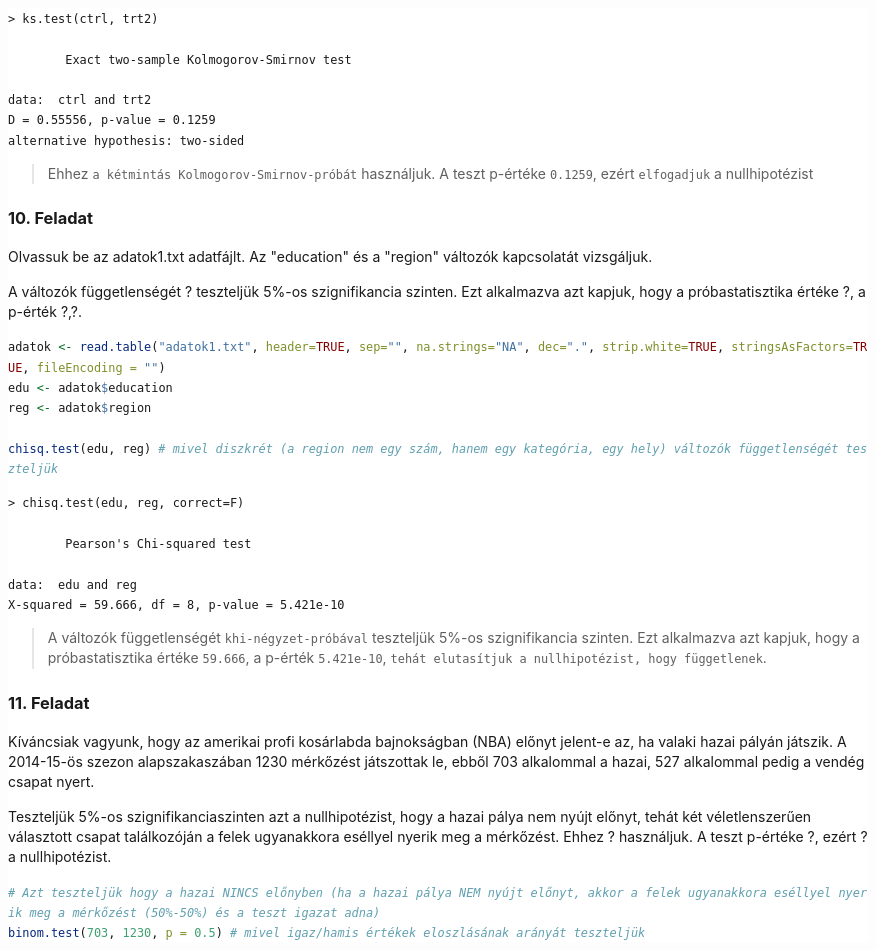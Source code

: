 ```console
> ks.test(ctrl, trt2)

        Exact two-sample Kolmogorov-Smirnov test

data:  ctrl and trt2
D = 0.55556, p-value = 0.1259
alternative hypothesis: two-sided
```

> Ehhez `a kétmintás Kolmogorov-Smirnov-próbát` használjuk. A teszt p-értéke `0.1259`, ezért `elfogadjuk` a nullhipotézist

### 10. Feladat

Olvassuk be az adatok1.txt adatfájlt. Az "education" és a "region" változók kapcsolatát vizsgáljuk.

A változók függetlenségét ? teszteljük 5%-os szignifikancia szinten. Ezt alkalmazva azt kapjuk, hogy a próbastatisztika értéke ?, a p-érték ?,?.

```r
adatok <- read.table("adatok1.txt", header=TRUE, sep="", na.strings="NA", dec=".", strip.white=TRUE, stringsAsFactors=TRUE, fileEncoding = "")
edu <- adatok$education
reg <- adatok$region

chisq.test(edu, reg) # mivel diszkrét (a region nem egy szám, hanem egy kategória, egy hely) változók függetlenségét teszteljük
```

```console
> chisq.test(edu, reg, correct=F) 

        Pearson's Chi-squared test

data:  edu and reg
X-squared = 59.666, df = 8, p-value = 5.421e-10
```

> A változók függetlenségét `khi-négyzet-próbával` teszteljük 5%-os szignifikancia szinten. Ezt alkalmazva azt kapjuk, hogy a próbastatisztika értéke `59.666`, a p-érték `5.421e-10`, `tehát elutasítjuk a nullhipotézist, hogy függetlenek`.

### 11. Feladat

Kíváncsiak vagyunk, hogy az amerikai profi kosárlabda bajnokságban (NBA) előnyt jelent-e az, ha valaki hazai pályán játszik. A 2014-15-ös szezon alapszakaszában 1230 mérkőzést játszottak le, ebből 703 alkalommal a hazai, 527 alkalommal pedig a vendég csapat nyert.

Teszteljük 5%-os szignifikanciaszinten azt a nullhipotézist, hogy a hazai pálya nem nyújt előnyt, tehát két véletlenszerűen választott csapat találkozóján a felek ugyanakkora eséllyel nyerik meg a mérkőzést. Ehhez ? használjuk. A teszt p-értéke ?, ezért ? a nullhipotézist.

```r
# Azt teszteljük hogy a hazai NINCS előnyben (ha a hazai pálya NEM nyújt előnyt, akkor a felek ugyanakkora eséllyel nyerik meg a mérkőzést (50%-50%) és a teszt igazat adna)
binom.test(703, 1230, p = 0.5) # mivel igaz/hamis értékek eloszlásának arányát teszteljük
```
